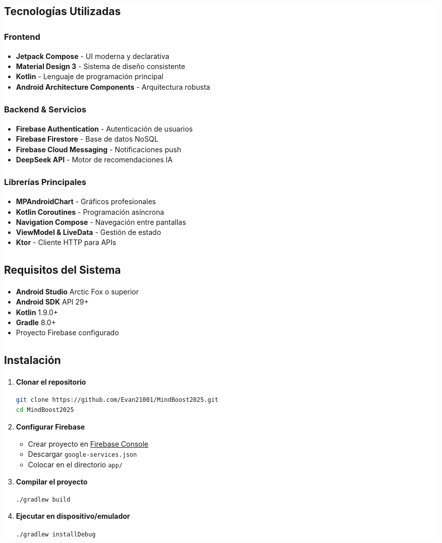 ## Tecnologías Utilizadas

### Frontend
- **Jetpack Compose** - UI moderna y declarativa
- **Material Design 3** - Sistema de diseño consistente
- **Kotlin** - Lenguaje de programación principal
- **Android Architecture Components** - Arquitectura robusta

### Backend & Servicios
- **Firebase Authentication** - Autenticación de usuarios
- **Firebase Firestore** - Base de datos NoSQL
- **Firebase Cloud Messaging** - Notificaciones push
- **DeepSeek API** - Motor de recomendaciones IA

### Librerías Principales
- **MPAndroidChart** - Gráficos profesionales
- **Kotlin Coroutines** - Programación asíncrona
- **Navigation Compose** - Navegación entre pantallas
- **ViewModel & LiveData** - Gestión de estado
- **Ktor** - Cliente HTTP para APIs

## Requisitos del Sistema

- **Android Studio** Arctic Fox o superior
- **Android SDK** API 29+
- **Kotlin** 1.9.0+
- **Gradle** 8.0+
- Proyecto Firebase configurado

## Instalación

1. **Clonar el repositorio**
   ```bash
   git clone https://github.com/Evan21001/MindBoost2025.git
   cd MindBoost2025
   ```

2. **Configurar Firebase**
   - Crear proyecto en [Firebase Console](https://console.firebase.google.com/)
   - Descargar `google-services.json`
   - Colocar en el directorio `app/`

3. **Compilar el proyecto**
   ```bash
   ./gradlew build
   ```

4. **Ejecutar en dispositivo/emulador**
   ```bash
   ./gradlew installDebug
   ```
